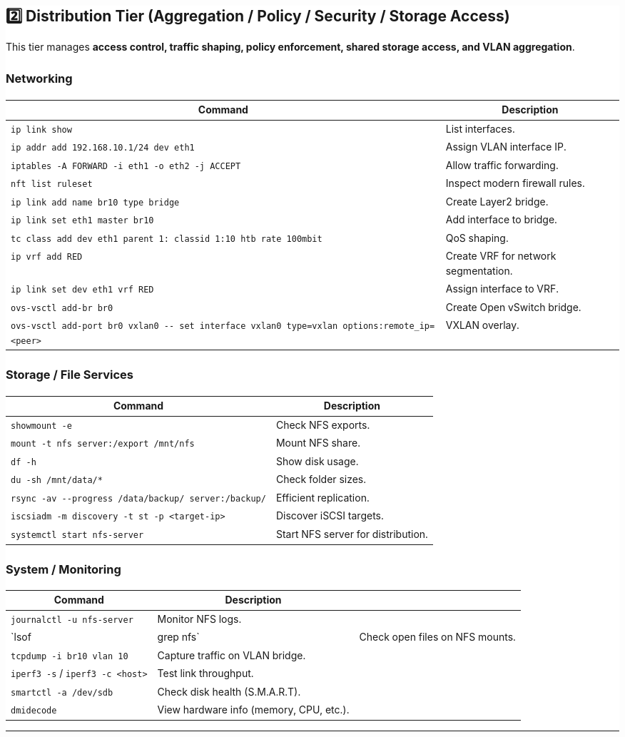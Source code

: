 
## **2️⃣ Distribution Tier (Aggregation / Policy / Security / Storage Access)**

This tier manages **access control, traffic shaping, policy enforcement, shared storage access, and VLAN aggregation**.

### **Networking**

| Command                                                                                     | Description                          |
| ------------------------------------------------------------------------------------------- | ------------------------------------ |
| `ip link show`                                                                              | List interfaces.                     |
| `ip addr add 192.168.10.1/24 dev eth1`                                                      | Assign VLAN interface IP.            |
| `iptables -A FORWARD -i eth1 -o eth2 -j ACCEPT`                                             | Allow traffic forwarding.            |
| `nft list ruleset`                                                                          | Inspect modern firewall rules.       |
| `ip link add name br10 type bridge`                                                         | Create Layer2 bridge.                |
| `ip link set eth1 master br10`                                                              | Add interface to bridge.             |
| `tc class add dev eth1 parent 1: classid 1:10 htb rate 100mbit`                             | QoS shaping.                         |
| `ip vrf add RED`                                                                            | Create VRF for network segmentation. |
| `ip link set dev eth1 vrf RED`                                                              | Assign interface to VRF.             |
| `ovs-vsctl add-br br0`                                                                      | Create Open vSwitch bridge.          |
| `ovs-vsctl add-port br0 vxlan0 -- set interface vxlan0 type=vxlan options:remote_ip=<peer>` | VXLAN overlay.                       |

### **Storage / File Services**

| Command                                              | Description                        |
| ---------------------------------------------------- | ---------------------------------- |
| `showmount -e`                                       | Check NFS exports.                 |
| `mount -t nfs server:/export /mnt/nfs`               | Mount NFS share.                   |
| `df -h`                                              | Show disk usage.                   |
| `du -sh /mnt/data/*`                                 | Check folder sizes.                |
| `rsync -av --progress /data/backup/ server:/backup/` | Efficient replication.             |
| `iscsiadm -m discovery -t st -p <target-ip>`         | Discover iSCSI targets.            |
| `systemctl start nfs-server`                         | Start NFS server for distribution. |

### **System / Monitoring**

| Command                          | Description                             |                                 |
| -------------------------------- | --------------------------------------- | ------------------------------- |
| `journalctl -u nfs-server`       | Monitor NFS logs.                       |                                 |
| `lsof                            | grep nfs`                               | Check open files on NFS mounts. |
| `tcpdump -i br10 vlan 10`        | Capture traffic on VLAN bridge.         |                                 |
| `iperf3 -s` / `iperf3 -c <host>` | Test link throughput.                   |                                 |
| `smartctl -a /dev/sdb`           | Check disk health (S.M.A.R.T).          |                                 |
| `dmidecode`                      | View hardware info (memory, CPU, etc.). |                                 |

---